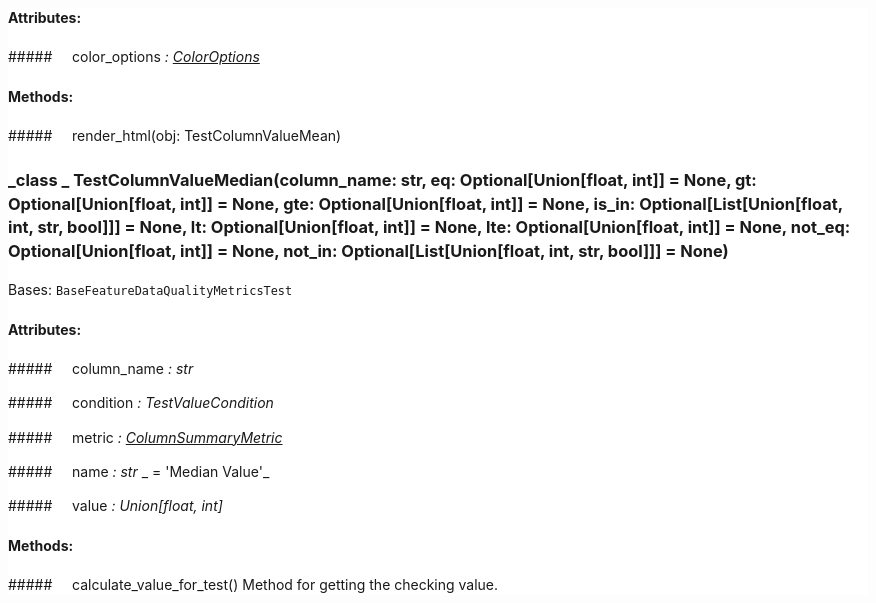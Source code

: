 
#### Attributes: 

#####&nbsp;&nbsp;&nbsp;&nbsp; color_options _: [ColorOptions](evidently.options.md#evidently.options.color_scheme.ColorOptions)_ 

#### Methods: 

#####&nbsp;&nbsp;&nbsp;&nbsp; render_html(obj: TestColumnValueMean)

### _class _ TestColumnValueMedian(column_name: str, eq: Optional[Union[float, int]] = None, gt: Optional[Union[float, int]] = None, gte: Optional[Union[float, int]] = None, is_in: Optional[List[Union[float, int, str, bool]]] = None, lt: Optional[Union[float, int]] = None, lte: Optional[Union[float, int]] = None, not_eq: Optional[Union[float, int]] = None, not_in: Optional[List[Union[float, int, str, bool]]] = None)
Bases: `BaseFeatureDataQualityMetricsTest`


#### Attributes: 

#####&nbsp;&nbsp;&nbsp;&nbsp; column_name _: str_ 

#####&nbsp;&nbsp;&nbsp;&nbsp; condition _: TestValueCondition_ 

#####&nbsp;&nbsp;&nbsp;&nbsp; metric _: [ColumnSummaryMetric](evidently.metrics.data_integrity.md#evidently.metrics.data_integrity.column_summary_metric.ColumnSummaryMetric)_ 

#####&nbsp;&nbsp;&nbsp;&nbsp; name _: str_ _ = 'Median Value'_ 

#####&nbsp;&nbsp;&nbsp;&nbsp; value _: Union[float, int]_ 

#### Methods: 

#####&nbsp;&nbsp;&nbsp;&nbsp; calculate_value_for_test()
Method for getting the checking value.
